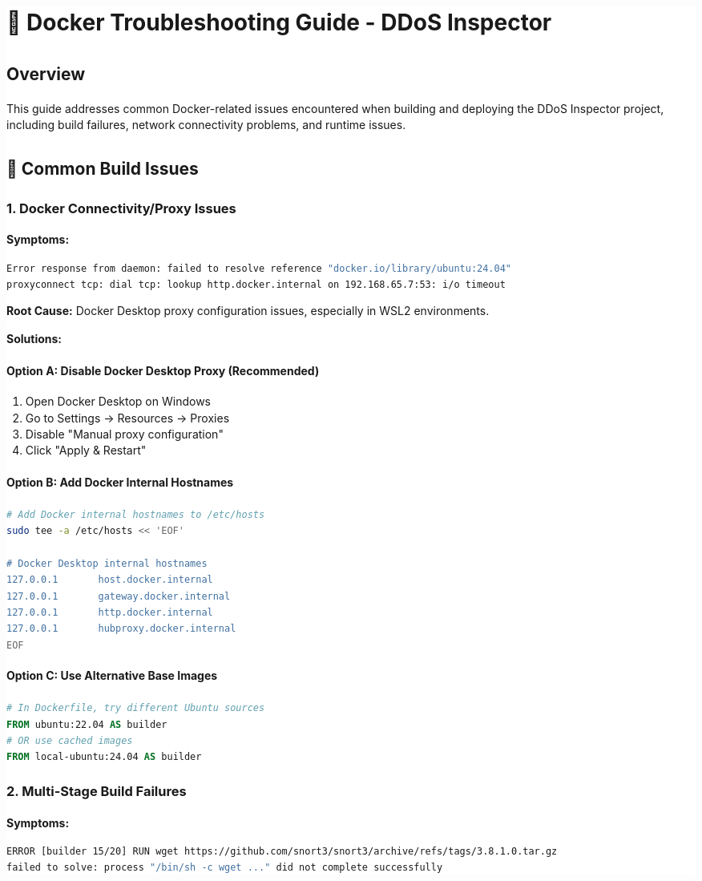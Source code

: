 # 🐳 Docker Troubleshooting Guide - DDoS Inspector

## Overview
This guide addresses common Docker-related issues encountered when building and deploying the DDoS Inspector project, including build failures, network connectivity problems, and runtime issues.

## 🚨 Common Build Issues

### 1. Docker Connectivity/Proxy Issues

**Symptoms:**
```bash
Error response from daemon: failed to resolve reference "docker.io/library/ubuntu:24.04"
proxyconnect tcp: dial tcp: lookup http.docker.internal on 192.168.65.7:53: i/o timeout
```

**Root Cause:** Docker Desktop proxy configuration issues, especially in WSL2 environments.

**Solutions:**

#### Option A: Disable Docker Desktop Proxy (Recommended)
1. Open Docker Desktop on Windows
2. Go to Settings → Resources → Proxies
3. Disable "Manual proxy configuration" 
4. Click "Apply & Restart"

#### Option B: Add Docker Internal Hostnames
```bash
# Add Docker internal hostnames to /etc/hosts
sudo tee -a /etc/hosts << 'EOF'

# Docker Desktop internal hostnames
127.0.0.1       host.docker.internal
127.0.0.1       gateway.docker.internal
127.0.0.1       http.docker.internal
127.0.0.1       hubproxy.docker.internal
EOF
```

#### Option C: Use Alternative Base Images
```dockerfile
# In Dockerfile, try different Ubuntu sources
FROM ubuntu:22.04 AS builder
# OR use cached images
FROM local-ubuntu:24.04 AS builder
```

### 2. Multi-Stage Build Failures

**Symptoms:**
```bash
ERROR [builder 15/20] RUN wget https://github.com/snort3/snort3/archive/refs/tags/3.8.1.0.tar.gz
failed to solve: process "/bin/sh -c wget ..." did not complete successfully
```
